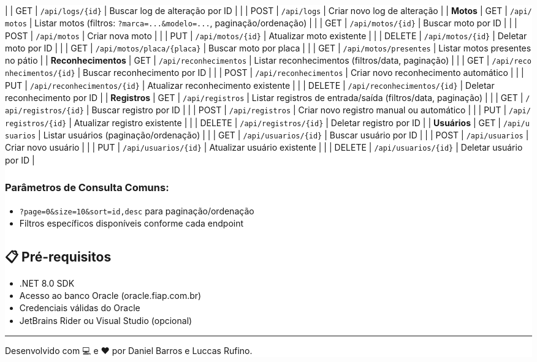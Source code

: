 | | GET | `/api/logs/{id}` | Buscar log de alteração por ID |
| | POST | `/api/logs` | Criar novo log de alteração |
| **Motos** | GET | `/api/motos` | Listar motos (filtros: `?marca=...&modelo=...`, paginação/ordenação) |
| | GET | `/api/motos/{id}` | Buscar moto por ID |
| | POST | `/api/motos` | Criar nova moto |
| | PUT | `/api/motos/{id}` | Atualizar moto existente |
| | DELETE | `/api/motos/{id}` | Deletar moto por ID |
| | GET | `/api/motos/placa/{placa}` | Buscar moto por placa |
| | GET | `/api/motos/presentes` | Listar motos presentes no pátio |
| **Reconhecimentos** | GET | `/api/reconhecimentos` | Listar reconhecimentos (filtros/data, paginação) |
| | GET | `/api/reconhecimentos/{id}` | Buscar reconhecimento por ID |
| | POST | `/api/reconhecimentos` | Criar novo reconhecimento automático |
| | PUT | `/api/reconhecimentos/{id}` | Atualizar reconhecimento existente |
| | DELETE | `/api/reconhecimentos/{id}` | Deletar reconhecimento por ID |
| **Registros** | GET | `/api/registros` | Listar registros de entrada/saída (filtros/data, paginação) |
| | GET | `/api/registros/{id}` | Buscar registro por ID |
| | POST | `/api/registros` | Criar novo registro manual ou automático |
| | PUT | `/api/registros/{id}` | Atualizar registro existente |
| | DELETE | `/api/registros/{id}` | Deletar registro por ID |
| **Usuários** | GET | `/api/usuarios` | Listar usuários (paginação/ordenação) |
| | GET | `/api/usuarios/{id}` | Buscar usuário por ID |
| | POST | `/api/usuarios` | Criar novo usuário |
| | PUT | `/api/usuarios/{id}` | Atualizar usuário existente |
| | DELETE | `/api/usuarios/{id}` | Deletar usuário por ID |

### Parâmetros de Consulta Comuns:
- `?page=0&size=10&sort=id,desc` para paginação/ordenação
- Filtros específicos disponíveis conforme cada endpoint


## 📋 Pré-requisitos

- .NET 8.0 SDK
- Acesso ao banco Oracle (oracle.fiap.com.br)
- Credenciais válidas do Oracle
- JetBrains Rider ou Visual Studio (opcional)

---

Desenvolvido com 💻 e ♥️ por Daniel Barros e Luccas Rufino.
